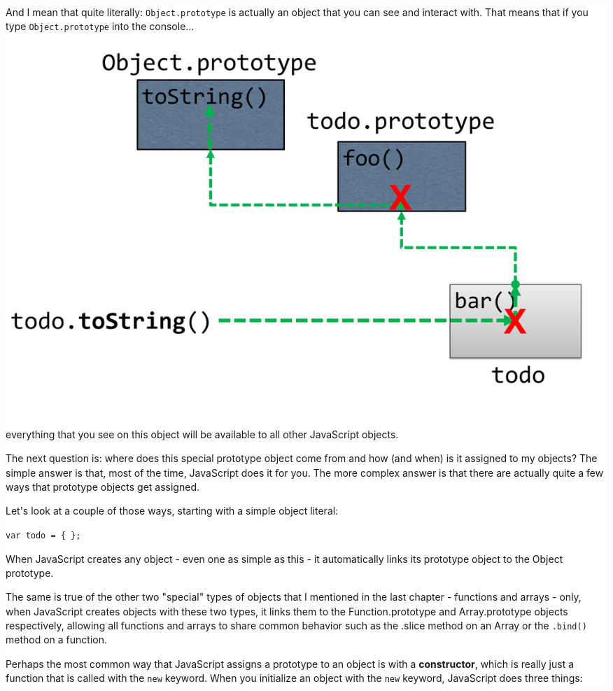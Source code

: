 And I mean that quite literally:  `Object.prototype` is actually an object that you can see and interact with.  That means that if you type `Object.prototype` into the console...

![Prototypical Linking: `Object.prototype`](images/Classes/prototypical-inheritance-3.png)
	
everything that you see on this object will be available to all other JavaScript objects.


The next question is: where does this special prototype object come from and how (and when) is it assigned to my objects?  The simple answer is that, most of the time, JavaScript does it for you.  The more complex answer is that there are actually quite a few ways that prototype objects get assigned.  

Let's look at a couple of those ways, starting with a simple object literal:

	var todo = { };
	
When JavaScript creates any object - even one as simple as this - it automatically links its prototype object to the Object prototype.

The same is true of the other two "special" types of objects that I mentioned in the last chapter - functions and arrays - only, when JavaScript creates objects with these two types, it links them to the Function.prototype and Array.prototype objects respectively, allowing all functions and arrays to share common behavior such as the .slice method on an Array or the `.bind()` method on a function.

Perhaps the most common way that JavaScript assigns a prototype to an object is with a **constructor**, which is really just a function that is called with the `new` keyword.  When you initialize an object with the `new` keyword, JavaScript does three things:
